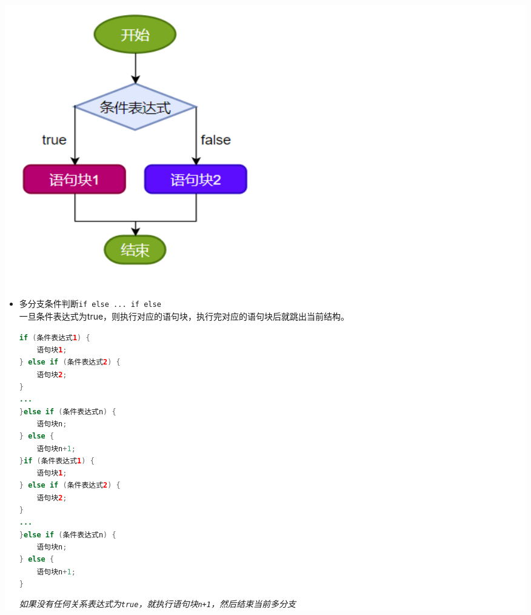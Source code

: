   ![img_8.png](img_8.png)
- 多分支条件判断`if else ... if else`    
    一旦条件表达式为true，则执行对应的语句块，执行完对应的语句块后就跳出当前结构。    
    ```java
    if (条件表达式1) {
        语句块1;
    } else if (条件表达式2) {
        语句块2;
    }
    ...
    }else if (条件表达式n) {
        语句块n;
    } else {
        语句块n+1;
    }if (条件表达式1) {
        语句块1;
    } else if (条件表达式2) {
        语句块2;
    }
    ...
    }else if (条件表达式n) {
        语句块n;
    } else {
        语句块n+1;
    }
    ```
    *如果没有任何关系表达式为`true`，就执行语句块`n+1`，然后结束当前多分支*    
